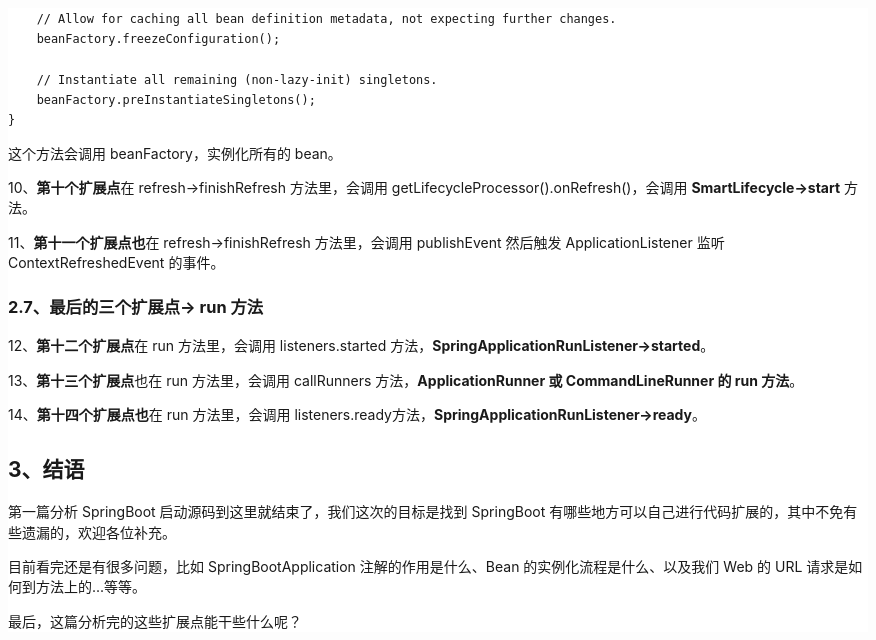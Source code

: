         // Allow for caching all bean definition metadata, not expecting further changes.
        beanFactory.freezeConfiguration();

        // Instantiate all remaining (non-lazy-init) singletons.
        beanFactory.preInstantiateSingletons();
    }

这个方法会调用 beanFactory，实例化所有的 bean。

10、**第十个扩展点**在 refresh->finishRefresh 方法里，会调用 getLifecycleProcessor().onRefresh()，会调用 **SmartLifecycle->start** 方法。

11、**第十一个扩展点也**在 refresh->finishRefresh 方法里，会调用 publishEvent 然后触发 ApplicationListener 监听 ContextRefreshedEvent 的事件。

### 2.7、最后的三个扩展点-> run 方法

12、**第十二个扩展点**在 run 方法里，会调用 listeners.started 方法，**SpringApplicationRunListener->started**。

13、**第十三个扩展点**也在 run 方法里，会调用 callRunners 方法，**ApplicationRunner 或 CommandLineRunner 的 run 方法**。

14、**第十四个扩展点也**在 run 方法里，会调用 listeners.ready方法，**SpringApplicationRunListener->ready**。

3、结语
----

第一篇分析 SpringBoot 启动源码到这里就结束了，我们这次的目标是找到 SpringBoot 有哪些地方可以自己进行代码扩展的，其中不免有些遗漏的，欢迎各位补充。

目前看完还是有很多问题，比如 SpringBootApplication 注解的作用是什么、Bean 的实例化流程是什么、以及我们 Web 的 URL 请求是如何到方法上的...等等。

最后，这篇分析完的这些扩展点能干些什么呢？